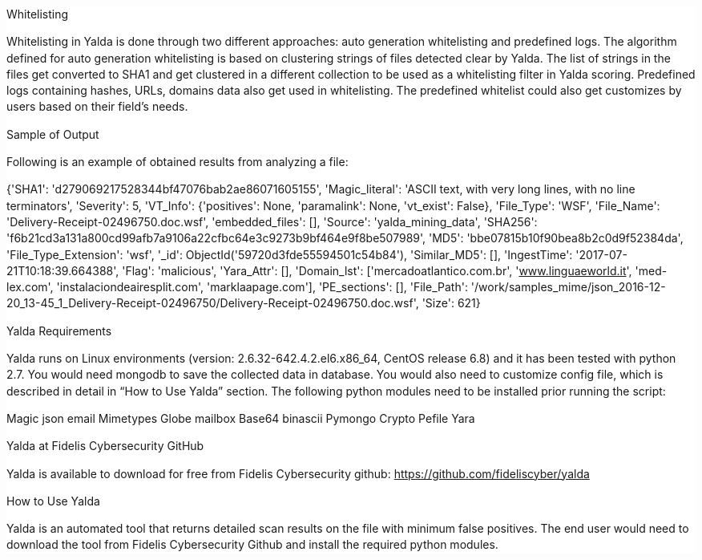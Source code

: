 Whitelisting

Whitelisting in Yalda is done through two different approaches: auto generation whitelisting and predefined logs. The algorithm defined for auto generation whitelisting is based on clustering strings of files detected clear by Yalda. The list of strings in the files get converted to SHA1 and get clustered in a different collection to be used as a whitelisting filter in Yalda scoring. Predefined logs containing hashes, URLs, domains data also get used in whitelisting. The predefined whitelist could also get customizes by users based on their field’s needs.

Sample of Output

Following is an example of obtained results from analyzing a file:

{'SHA1': 'd279069217528344bf47076bab2ae86071605155', 'Magic_literal': 'ASCII text, with very long lines, with no line terminators', 'Severity': 5, 'VT_Info': {'positives': None, 'paramalink': None, 'vt_exist': False}, 'File_Type': 'WSF', 'File_Name': 'Delivery-Receipt-02496750.doc.wsf', 'embedded_files': [], 'Source': 'yalda_mining_data', 'SHA256': 'f6b21cd3a131a800cd99afb7a9106a22cfbc64e3c9273b9bf464e9f8be507989', 'MD5': 'bbe07815b10f90bea8b2c0d9f52384da', 'File_Type_Extension': 'wsf', '_id': ObjectId('59720d3fde55594501c54b84'), 'Similar_MD5': [], 'IngestTime': '2017-07-21T10:18:39.664388', 'Flag': 'malicious', 'Yara_Attr': [], 'Domain_lst': ['mercadoatlantico.com.br', 'www.linguaeworld.it', 'med-lex.com', 'instalaciondeairesplit.com', 'marklaapage.com'], 'PE_sections': [], 'File_Path': '/work/samples_mime/json_2016-12-20_13-45_1_Delivery-Receipt-02496750/Delivery-Receipt-02496750.doc.wsf', 'Size': 621}


Yalda Requirements

Yalda runs on Linux environments (version: 2.6.32-642.4.2.el6.x86_64, CentOS release 6.8) and it has been tested with python 2.7. You would need mongodb to save the collected data in database. You would also need to customize config file, which is described in detail in “How to Use Yalda” section. The following python modules need to be installed prior running the script:


Magic
json
email
Mimetypes
Globe
mailbox
Base64
binascii
Pymongo
Crypto
Pefile
Yara

Yalda at Fidelis Cybersecurity GitHub

Yalda is available to download for free from Fidelis Cybersecurity github:
https://github.com/fideliscyber/yalda


How to Use Yalda

Yalda is an automated tool that returns detailed scan results on the file with minimum false positives. The end user would need to download the tool from Fidelis Cybersecurity Github and install the required python modules. 
